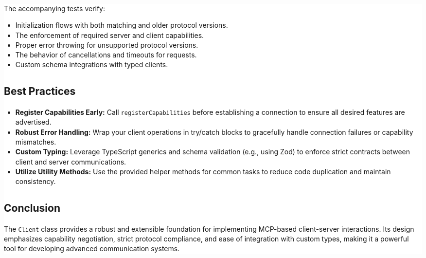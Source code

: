 The accompanying tests verify:

- Initialization flows with both matching and older protocol versions.
- The enforcement of required server and client capabilities.
- Proper error throwing for unsupported protocol versions.
- The behavior of cancellations and timeouts for requests.
- Custom schema integrations with typed clients.

## Best Practices

- **Register Capabilities Early:** Call `registerCapabilities` before establishing a connection to ensure all desired features are advertised.
- **Robust Error Handling:** Wrap your client operations in try/catch blocks to gracefully handle connection failures or capability mismatches.
- **Custom Typing:** Leverage TypeScript generics and schema validation (e.g., using Zod) to enforce strict contracts between client and server communications.
- **Utilize Utility Methods:** Use the provided helper methods for common tasks to reduce code duplication and maintain consistency.

## Conclusion

The `Client` class provides a robust and extensible foundation for implementing MCP-based client-server interactions. Its design emphasizes capability negotiation, strict protocol compliance, and ease of integration with custom types, making it a powerful tool for developing advanced communication systems.
